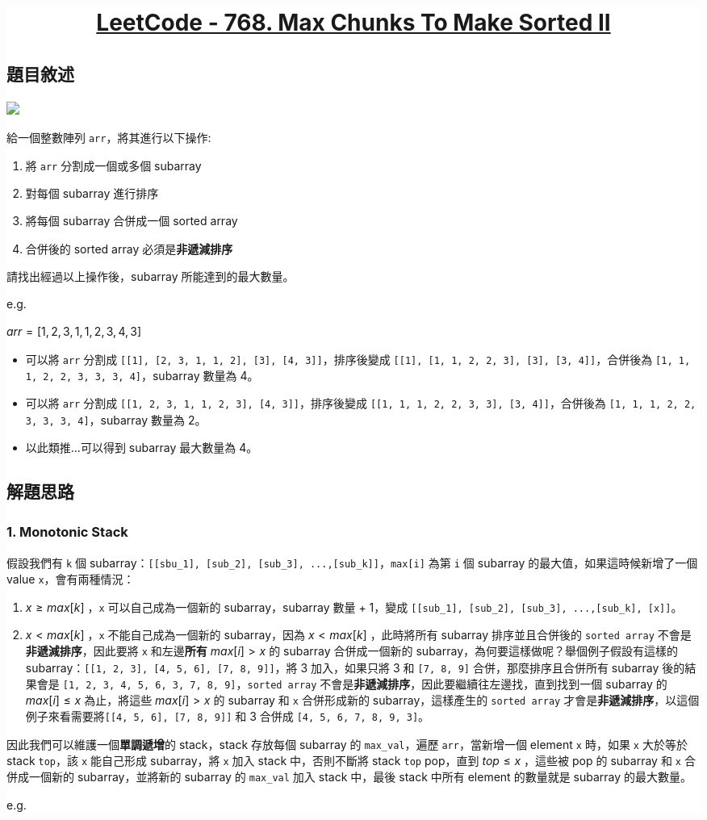 # <center> [LeetCode - 768. Max Chunks To Make Sorted II](https://leetcode.com/problems/max-chunks-to-make-sorted-ii/description/) </center>

## 題目敘述

[![](https://i.imgur.com/eI2R9m2.png)](https://i.imgur.com/eI2R9m2.png)

給一個整數陣列 `arr`，將其進行以下操作:

1. 將 `arr` 分割成一個或多個 subarray

2. 對每個 subarray 進行排序

3. 將每個 subarray 合併成一個 sorted array

4. 合併後的 sorted array 必須是**非遞減排序**

請找出經過以上操作後，subarray 所能達到的最大數量。

e.g.

$arr = [1, 2, 3, 1, 1, 2, 3, 4, 3]$

- 可以將 `arr` 分割成 `[[1], [2, 3, 1, 1, 2], [3], [4, 3]]`，排序後變成 `[[1], [1, 1, 2, 2, 3], [3], [3, 4]]`，合併後為 `[1, 1, 1, 2, 2, 3, 3, 3, 4]`，subarray 數量為 4。

- 可以將 `arr` 分割成 `[[1, 2, 3, 1, 1, 2, 3], [4, 3]]`，排序後變成 `[[1, 1, 1, 2, 2, 3, 3], [3, 4]]`，合併後為 `[1, 1, 1, 2, 2, 3, 3, 3, 4]`，subarray 數量為 2。

- 以此類推...可以得到 subarray 最大數量為 4。

## 解題思路

### 1.  Monotonic Stack

假設我們有 `k` 個 subarray：`[[sbu_1], [sub_2], [sub_3], ...,[sub_k]]`，`max[i]` 為第 `i` 個 subarray 的最大值，如果這時候新增了一個 value `x`，會有兩種情況：

1. $x \geq max[k]$ ，`x` 可以自己成為一個新的 subarray，subarray 數量 + 1，變成 `[[sub_1], [sub_2], [sub_3], ...,[sub_k], [x]]`。

2. $x < max[k]$ ，`x` 不能自己成為一個新的 subarray，因為 $x < max[k]$ ，此時將所有 subarray 排序並且合併後的 `sorted array` 不會是**非遞減排序**，因此要將 `x` 和左邊**所有** $max[i] > x$ 的 subarray 合併成一個新的 subarray，為何要這樣做呢？舉個例子假設有這樣的 subarray：`[[1, 2, 3], [4, 5, 6], [7, 8, 9]]`，將 3 加入，如果只將 3 和 `[7, 8, 9]` 合併，那麼排序且合併所有 subarray 後的結果會是 `[1, 2, 3, 4, 5, 6, 3, 7, 8, 9]`，`sorted array` 不會是**非遞減排序**，因此要繼續往左邊找，直到找到一個 subarray 的 $max[i] \leq x$ 為止，將這些 $max[i] > x$ 的 subarray 和 `x` 合併形成新的 subarray，這樣產生的 `sorted array` 才會是**非遞減排序**，以這個例子來看需要將`[[4, 5, 6], [7, 8, 9]]` 和 3 合併成 `[4, 5, 6, 7, 8, 9, 3]`。

因此我們可以維護一個**單調遞增**的 stack，stack 存放每個 subarray 的 `max_val`，遍歷 `arr`，當新增一個 element `x` 時，如果 `x` 大於等於 stack `top`，該 `x` 能自己形成 subarray，將 `x` 加入 stack 中，否則不斷將 stack `top` pop，直到 $top \leq x$ ，這些被 pop 的 subarray 和 `x` 合併成一個新的 subarray，並將新的 subarray 的 `max_val` 加入 stack 中，最後 stack 中所有 element 的數量就是 subarray 的最大數量。

e.g.
